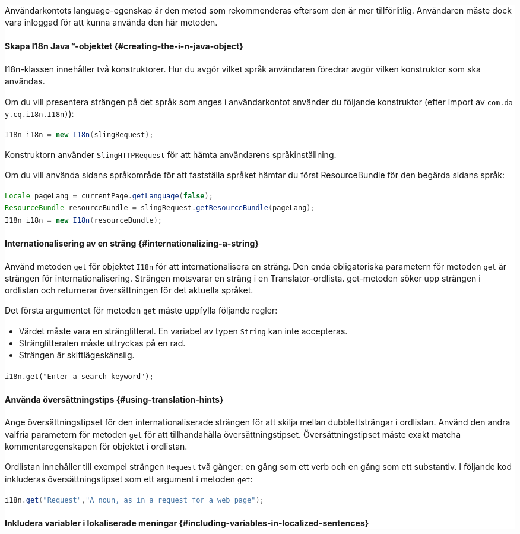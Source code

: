 Användarkontots language-egenskap är den metod som rekommenderas eftersom den är mer tillförlitlig. Användaren måste dock vara inloggad för att kunna använda den här metoden.

#### Skapa I18n Java™-objektet {#creating-the-i-n-java-object}

I18n-klassen innehåller två konstruktorer. Hur du avgör vilket språk användaren föredrar avgör vilken konstruktor som ska användas.

Om du vill presentera strängen på det språk som anges i användarkontot använder du följande konstruktor (efter import av `com.day.cq.i18n.I18n)`):

```java
I18n i18n = new I18n(slingRequest);
```

Konstruktorn använder `SlingHTTPRequest` för att hämta användarens språkinställning.

Om du vill använda sidans språkområde för att fastställa språket hämtar du först ResourceBundle för den begärda sidans språk:

```java
Locale pageLang = currentPage.getLanguage(false);
ResourceBundle resourceBundle = slingRequest.getResourceBundle(pageLang);
I18n i18n = new I18n(resourceBundle);
```

#### Internationalisering av en sträng {#internationalizing-a-string}

Använd metoden `get` för objektet `I18n` för att internationalisera en sträng. Den enda obligatoriska parametern för metoden `get` är strängen för internationalisering. Strängen motsvarar en sträng i en Translator-ordlista. get-metoden söker upp strängen i ordlistan och returnerar översättningen för det aktuella språket.

Det första argumentet för metoden `get` måste uppfylla följande regler:

* Värdet måste vara en stränglitteral. En variabel av typen `String` kan inte accepteras.
* Stränglitteralen måste uttryckas på en rad.
* Strängen är skiftlägeskänslig.

```xml
i18n.get("Enter a search keyword");
```

#### Använda översättningstips {#using-translation-hints}

Ange översättningstipset för den internationaliserade strängen för att skilja mellan dubblettsträngar i ordlistan. Använd den andra valfria parametern för metoden `get` för att tillhandahålla översättningstipset. Översättningstipset måste exakt matcha kommentaregenskapen för objektet i ordlistan.

Ordlistan innehåller till exempel strängen `Request` två gånger: en gång som ett verb och en gång som ett substantiv. I följande kod inkluderas översättningstipset som ett argument i metoden `get`:

```java
i18n.get("Request","A noun, as in a request for a web page");
```

#### Inkludera variabler i lokaliserade meningar {#including-variables-in-localized-sentences}
